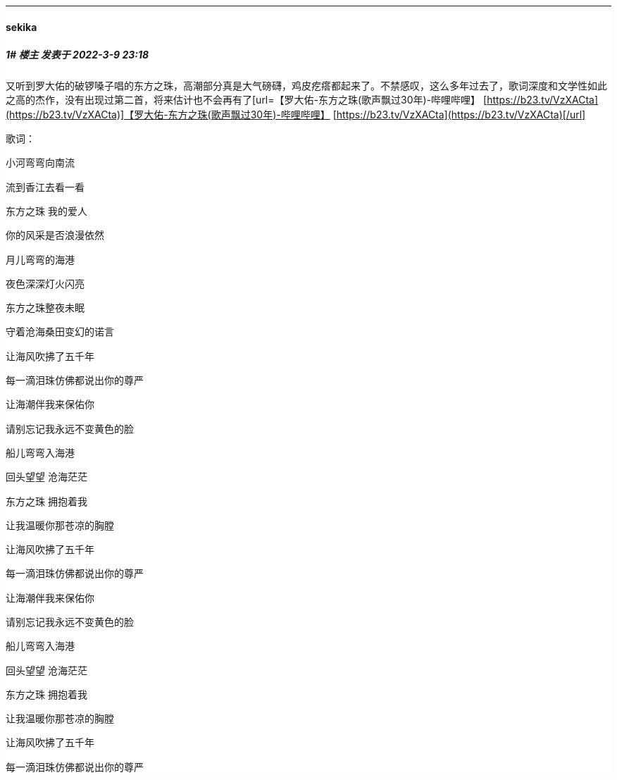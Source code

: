

*****

####  sekika  
##### 1#       楼主       发表于 2022-3-9 23:18

又听到罗大佑的破锣嗓子唱的东方之珠，高潮部分真是大气磅礴，鸡皮疙瘩都起来了。不禁感叹，这么多年过去了，歌词深度和文学性如此之高的杰作，没有出现过第二首，将来估计也不会再有了[url=【罗大佑-东方之珠(歌声飘过30年)-哔哩哔哩】 [https://b23.tv/VzXACta](https://b23.tv/VzXACta)]【罗大佑-东方之珠(歌声飘过30年)-哔哩哔哩】 [https://b23.tv/VzXACta](https://b23.tv/VzXACta)[/url]

歌词：

小河弯弯向南流

流到香江去看一看

东方之珠 我的爱人

你的风采是否浪漫依然

月儿弯弯的海港

夜色深深灯火闪亮

东方之珠整夜未眠

守着沧海桑田变幻的诺言

让海风吹拂了五千年

每一滴泪珠仿佛都说出你的尊严

让海潮伴我来保佑你

请别忘记我永远不变黄色的脸

船儿弯弯入海港

回头望望 沧海茫茫

东方之珠 拥抱着我

让我温暖你那苍凉的胸膛

让海风吹拂了五千年

每一滴泪珠仿佛都说出你的尊严

让海潮伴我来保佑你

请别忘记我永远不变黄色的脸

船儿弯弯入海港

回头望望 沧海茫茫

东方之珠 拥抱着我

让我温暖你那苍凉的胸膛

让海风吹拂了五千年

每一滴泪珠仿佛都说出你的尊严
